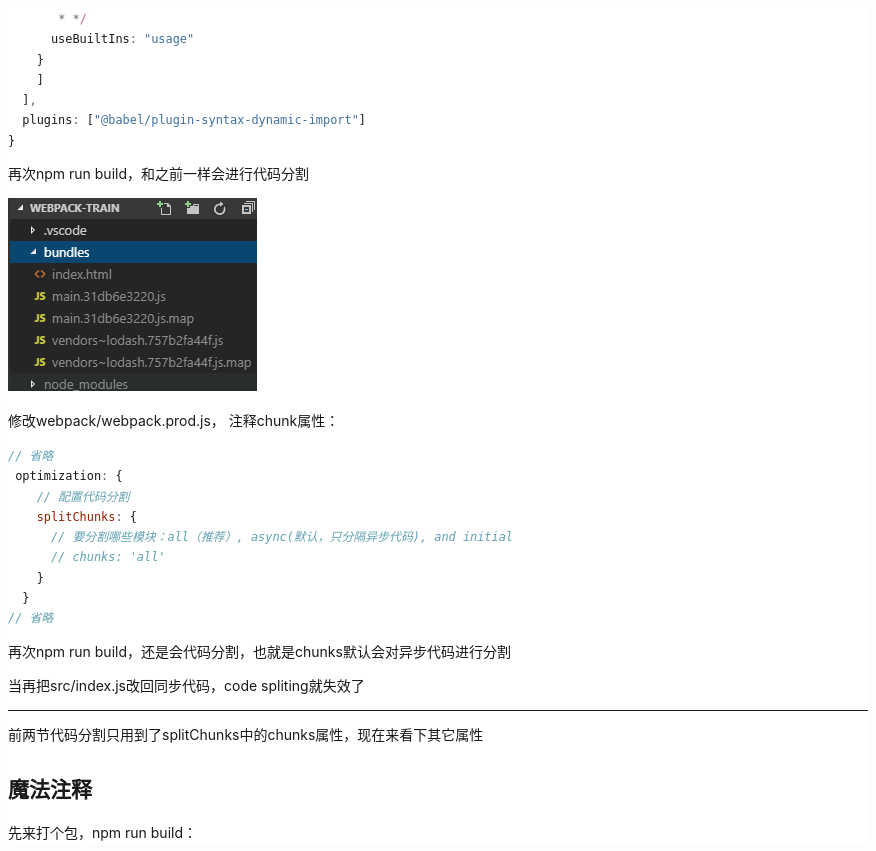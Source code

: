 ```javascript
       * */
      useBuiltIns: "usage"
    }
    ]
  ],
  plugins: ["@babel/plugin-syntax-dynamic-import"]
}
```

再次npm run build，和之前一样会进行代码分割

![clipboard.png](images/bVbsOAP.png)

修改webpack/webpack.prod.js， 注释chunk属性：

```javascript
// 省略
 optimization: {
    // 配置代码分割
    splitChunks: {
      // 要分割哪些模块：all（推荐）, async(默认，只分隔异步代码), and initial
      // chunks: 'all'  
    }
  }
// 省略
```

再次npm run build，还是会代码分割，也就是chunks默认会对异步代码进行分割

当再把src/index.js改回同步代码，code spliting就失效了



---



前两节代码分割只用到了splitChunks中的chunks属性，现在来看下其它属性

## 魔法注释

先来打个包，npm run build：
